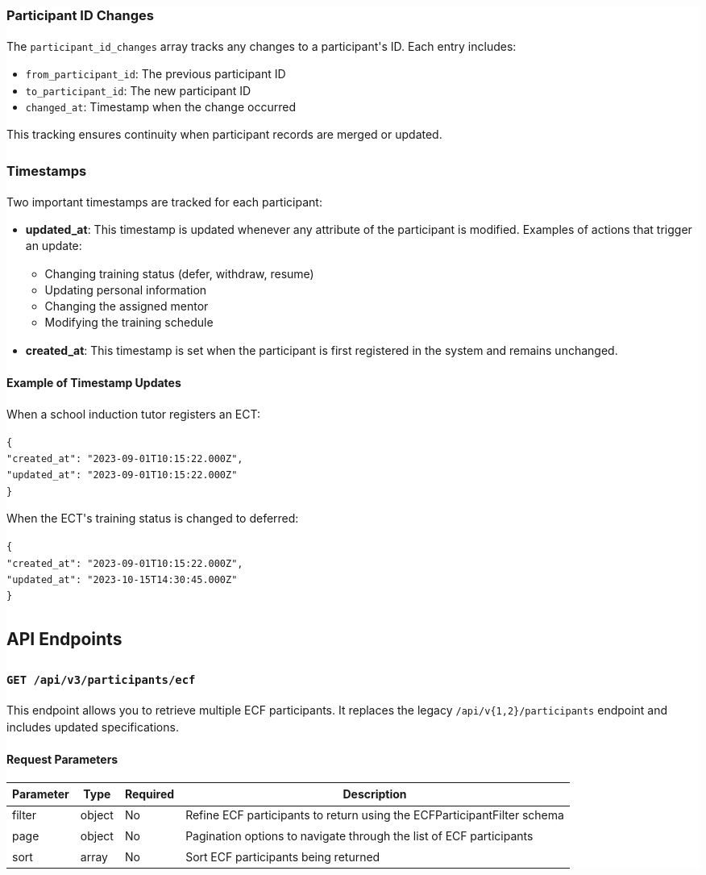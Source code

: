 ### Participant ID Changes

The `participant_id_changes` array tracks any changes to a participant's ID. Each entry includes:

- `from_participant_id`: The previous participant ID
- `to_participant_id`: The new participant ID
- `changed_at`: Timestamp when the change occurred

This tracking ensures continuity when participant records are merged or updated.

### Timestamps

Two important timestamps are tracked for each participant:

- **updated_at**: This timestamp is updated whenever any attribute of the participant is modified. Examples of actions that trigger an update:
  - Changing training status (defer, withdraw, resume)
  - Updating personal information
  - Changing the assigned mentor
  - Modifying the training schedule

- **created_at**: This timestamp is set when the participant is first registered in the system and remains unchanged.

#### Example of Timestamp Updates

When a school induction tutor registers an ECT:
<pre><code>{
"created_at": "2023-09-01T10:15:22.000Z",
"updated_at": "2023-09-01T10:15:22.000Z"
}</code></pre>

When the ECT's training status is changed to deferred:
<pre><code>{
"created_at": "2023-09-01T10:15:22.000Z",
"updated_at": "2023-10-15T14:30:45.000Z"
}</code></pre>

## API Endpoints

### `GET /api/v3/participants/ecf`

This endpoint allows you to retrieve multiple ECF participants. It replaces the legacy `/api/v{1,2}/participants` endpoint and includes updated specifications.

#### Request Parameters

| Parameter | Type | Required | Description |
|-----------|------|----------|-------------|
| filter | object | No | Refine ECF participants to return using the ECFParticipantFilter schema |
| page | object | No | Pagination options to navigate through the list of ECF participants |
| sort | array | No | Sort ECF participants being returned |
